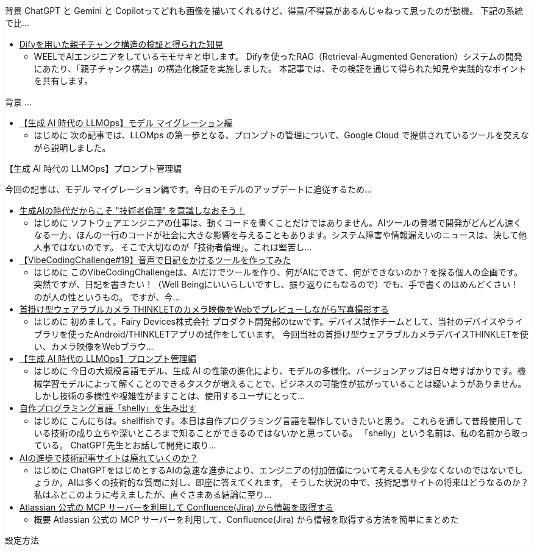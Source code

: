  背景
ChatGPT と Gemini と Copilotってどれも画像を描いてくれるけど、得意/不得意があるんじゃねって思ったのが動機。
下記の系統で比...
- [Difyを用いた親子チャンク構造の検証と得られた知見](https://zenn.dev/weel_techblog/articles/84d525f7ce720a)
  - WEELでAIエンジニアをしているモモサキと申します。
Difyを使ったRAG（Retrieval-Augmented Generation）システムの開発にあたり、「親子チャンク構造」の構造化検証を実施しました。
本記事では、その検証を通じて得られた知見や実践的なポイントを共有します。

 背景
...
- [【生成 AI 時代の LLMOps】モデル マイグレーション編](https://zenn.dev/google_cloud_jp/articles/67a39ee22d094f)
  - はじめに
次の記事では、LLOMps の第一歩となる、プロンプトの管理について、Google Cloud で提供されているツールを交えながら説明しました。

【生成 AI 時代の LLMOps】プロンプト管理編

今回の記事は、モデル マイグレーション編です。今日のモデルのアップデートに追従するため...
- [生成AIの時代だからこそ "技術者倫理" を意識しなおそう！](https://zenn.dev/motch/articles/engineer-ethics)
  - はじめに
ソフトウェアエンジニアの仕事は、動くコードを書くことだけではありません。AIツールの登場で開発がどんどん速くなる一方、ほんの一行のコードが社会に大きな影響を与えることもあります。システム障害や情報漏えいのニュースは、決して他人事ではないのです。
そこで大切なのが「技術者倫理」。これは堅苦し...
- [【VibeCodingChallenge#19】音声で日記をかけるツールを作ってみた](https://zenn.dev/acntechjp/articles/b86aada6baf006)
  - はじめに
このVibeCodingChallengeは、AIだけでツールを作り、何がAIにできて、何ができないのか？を探る個人の企画です。
突然ですが、日記を書きたい！（Well Beingにいいらしいですし、振り返りにもなるので）でも、手で書くのはめんどくさい！ のが人の性というもの。
ですが、今...
- [首掛け型ウェアラブルカメラ THINKLETのカメラ映像をWebでプレビューしながら写真撮影する](https://zenn.dev/fairydevices/articles/fa1f6638bb7a99)
  - はじめに
初めまして。Fairy Devices株式会社 プロダクト開発部のtzwです。デバイス試作チームとして、当社のデバイスやライブラリを使ったAndroid/THINKLETアプリの試作をしています。
今回当社の首掛け型ウェアラブルカメラデバイスTHINKLETを使い、カメラ映像をWebブラウ...
- [【生成 AI 時代の LLMOps】プロンプト管理編](https://zenn.dev/google_cloud_jp/articles/db61e6617020a4)
  - はじめに
今日の大規模言語モデル、生成 AI の性能の進化により、モデルの多様化、バージョンアップは日々増すばかりです。機械学習モデルによって解くことのできるタスクが増えることで、ビジネスの可能性が拡がっていることは疑いようがありません。しかし技術の多様性や複雑性がますことは、使用するユーザにとって...
- [自作プログラミング言語「shelly」を生み出す](https://zenn.dev/shellfish_haru/articles/05df7ba4ce2e2a)
  - はじめに
こんにちは。shellfishです。本日は自作プログラミング言語を製作していきたいと思う。
これらを通して普段使用している技術の成り立ちや深いところまで知ることができるのではないかと思っている。
「shelly」という名前は、私の名前から取っている。
ChatGPT先生とお話して開発に取り...
- [AIの進歩で技術記事サイトは廃れていくのか？](https://zenn.dev/destroyer/articles/e3583af4ed2893)
  - はじめに
ChatGPTをはじめとするAIの急速な進歩により、エンジニアの付加価値について考える人も少なくないのではないでしょうか。AIは多くの技術的な質問に対し、即座に答えてくれます。
そうした状況の中で、技術記事サイトの将来はどうなるのか？
私はふとこのように考えましたが、直ぐさまある結論に至り...
- [Atlassian 公式の MCP サーバーを利用して Confluence(Jira) から情報を取得する](https://zenn.dev/macneko/articles/0f3eb79fd2004c)
  - 概要
Atlassian 公式の MCP サーバーを利用して、Confluence(Jira) から情報を取得する方法を簡単にまとめた

 設定方法
